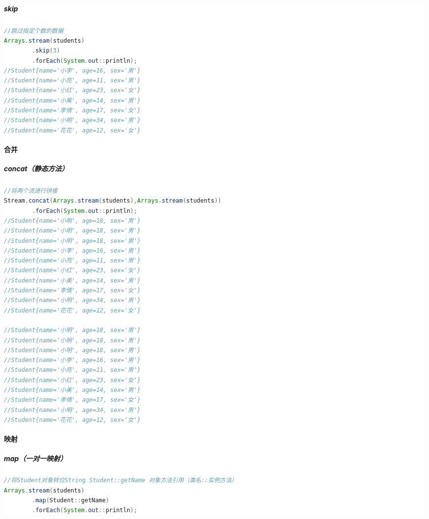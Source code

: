 ##### skip

```java
//跳过指定个数的数据
Arrays.stream(students)
        .skip(3)
        .forEach(System.out::println);
//Student{name='小李', age=16, sex='男'}
//Student{name='小亮', age=11, sex='男'}
//Student{name='小红', age=23, sex='女'}
//Student{name='小美', age=14, sex='男'}
//Student{name='李倩', age=17, sex='女'}
//Student{name='小明', age=34, sex='男'}
//Student{name='花花', age=12, sex='女'}
```

#### 合并

##### concat（静态方法）

```java
//将两个流进行拼接
Stream.concat(Arrays.stream(students),Arrays.stream(students))
        .forEach(System.out::println);
//Student{name='小明', age=18, sex='男'}
//Student{name='小明', age=18, sex='男'}
//Student{name='小明', age=18, sex='男'}
//Student{name='小李', age=16, sex='男'}
//Student{name='小亮', age=11, sex='男'}
//Student{name='小红', age=23, sex='女'}
//Student{name='小美', age=14, sex='男'}
//Student{name='李倩', age=17, sex='女'}
//Student{name='小明', age=34, sex='男'}
//Student{name='花花', age=12, sex='女'}

//Student{name='小明', age=18, sex='男'}
//Student{name='小明', age=18, sex='男'}
//Student{name='小明', age=18, sex='男'}
//Student{name='小李', age=16, sex='男'}
//Student{name='小亮', age=11, sex='男'}
//Student{name='小红', age=23, sex='女'}
//Student{name='小美', age=14, sex='男'}
//Student{name='李倩', age=17, sex='女'}
//Student{name='小明', age=34, sex='男'}
//Student{name='花花', age=12, sex='女'}
```

#### 映射

##### map（一对一映射）

```java
//将Student对象转位String Student::getName 对象方法引用（类名::实例方法）
Arrays.stream(students)
        .map(Student::getName)
        .forEach(System.out::println);
```
